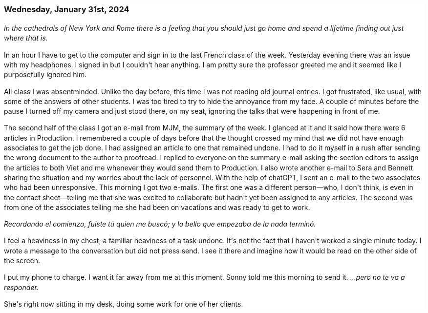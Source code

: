 ### Wednesday, January 31st, 2024

_In the cathedrals of New York and Rome there is a feeling that you should
just go home and spend a lifetime finding out just where that is._

In an hour I have to get to the computer and sign in to the last French class
of the week.
Yesterday evening there was an issue with my headphones.
I signed in but I couldn't hear anything.
I am pretty sure the professor greeted me and it seemed like I purposefully
ignored him.

All class I was absentminded.
Unlike the day before, this time I was not reading old journal entries.
I got frustrated, like usual, with some of the answers of other students.
I was too tired to try to hide the annoyance from my face.
A couple of minutes before the pause I turned off my camera and just stood there,
on my seat, ignoring the talks that were happening in front of me.

The second half of the class I got an e-mail from MJM, the summary of the week.
I glanced at it and it said how there were 6 articles in Production.
I remembered a couple of days before that the thought crossed my mind that we
did not have enough associates to get the job done.
I had assigned an article to one that remained undone.
I had to do it myself in a rush after sending the wrong document to the author
to proofread.
I replied to everyone on the summary e-mail asking the section editors to
assign the articles to both Viet and me whenever they would send them to
Production.
I also wrote another e-mail to Sera and Bennett sharing the situation and my
worries about the lack of personnel.
With the help of chatGPT, I sent an e-mail to the two associates who had
been unresponsive.
This morning I got two e-mails.
The first one was a different person—who, I don't think, is even in the contact
sheet—telling me that she was excited to collaborate but hadn't yet been
assigned to any articles.
The second was from one of the associates telling me she had been on vacations
and was ready to get to work.

_Recordando el comienzo, fuiste tú quien me buscó; y lo bello que empezaba de
la nada terminó._

I feel a heaviness in my chest; a familiar heaviness of a task undone.
It's not the fact that I haven't worked a single minute today.
I wrote a message to the conversation but did not press send.
I see it there and imagine how it would be read on the other side of the screen.

I put my phone to charge.
I want it far away from me at this moment.
Sonny told me this morning to send it. _...pero no te va a responder._

She's right now sitting in my desk, doing some work for one of her clients.
